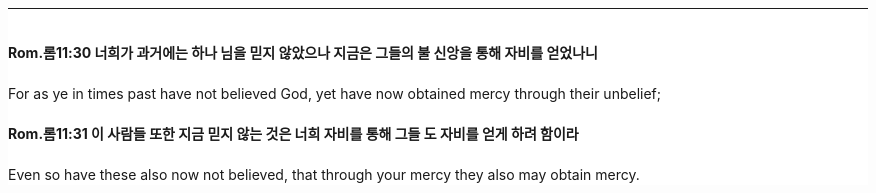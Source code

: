   </div>
</div>

---

<div class="columns">
  <div class="scriptures">
    <br>
    <div class="scripture">
      <b>Rom.롬11:30 너희가 과거에는 하나 님을 믿지 않았으나 지금은 그들의 불 신앙을 통해 자비를 얻었나니 
      </b>
    </div>
    <br>
    <div class="scripture">For as ye in times past have not believed God, yet have now obtained mercy through their unbelief; 
    </div>
    <br>
    <div class="scripture">
      <b>Rom.롬11:31 이 사람들 또한 지금 믿지 않는 것은 너희 자비를 통해 그들 도 자비를 얻게 하려 함이라 
      </b>
    </div>
    <br>
    <div class="scripture">Even so have these also now not believed, that through your mercy they also may obtain mercy. 
    </div>         
  </div>
  <div class="image-container">